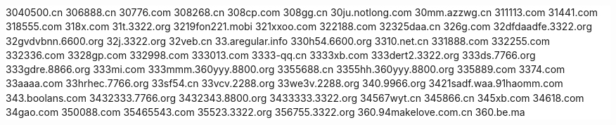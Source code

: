 3040500.cn
306888.cn
30776.com
308268.cn
308cp.com
308gg.cn
30ju.notlong.com
30mm.azzwg.cn
311113.com
31441.com
318555.com
318x.com
31t.3322.org
3219fon221.mobi
321xxoo.com
322188.com
32325daa.cn
326g.com
32dfdaadfe.3322.org
32gvdvbnn.6600.org
32j.3322.org
32veb.cn
33.aregular.info
330h54.6600.org
3310.net.cn
331888.com
332255.com
332336.com
3328gp.com
332998.com
333013.com
3333-qq.cn
3333xb.com
333dert2.3322.org
333ds.7766.org
333gdre.8866.org
333mi.com
333mmm.360yyy.8800.org
3355688.cn
3355hh.360yyy.8800.org
335889.com
3374.com
33aaaa.com
33hrhec.7766.org
33sf54.cn
33vcv.2288.org
33we3v.2288.org
340.9966.org
3421sadf.waa.91haomm.com
343.boolans.com
3432333.7766.org
3432343.8800.org
3433333.3322.org
34567wyt.cn
345866.cn
345xb.com
34618.com
34gao.com
350088.com
35465543.com
35523.3322.org
356755.3322.org
360.94makelove.com.cn
360.be.ma
